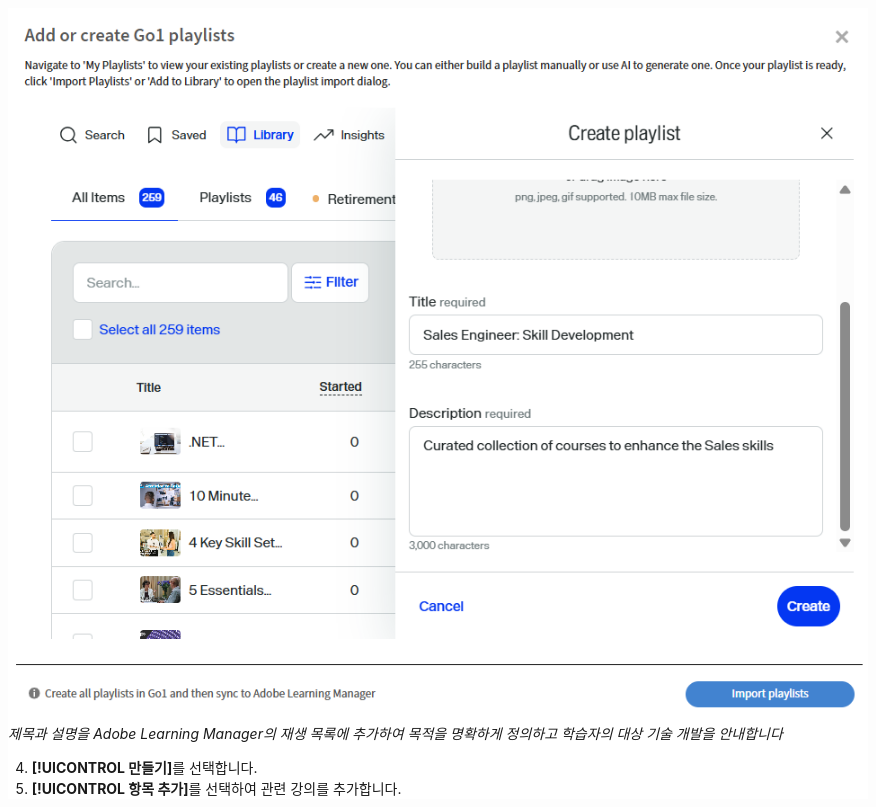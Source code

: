    ![](assets/type-title-and-description.png)
   _제목과 설명을 Adobe Learning Manager의 재생 목록에 추가하여 목적을 명확하게 정의하고 학습자의 대상 기술 개발을 안내합니다_

4. **[!UICONTROL 만들기]**&#x200B;를 선택합니다.
5. **[!UICONTROL 항목 추가]**&#x200B;를 선택하여 관련 강의를 추가합니다.
